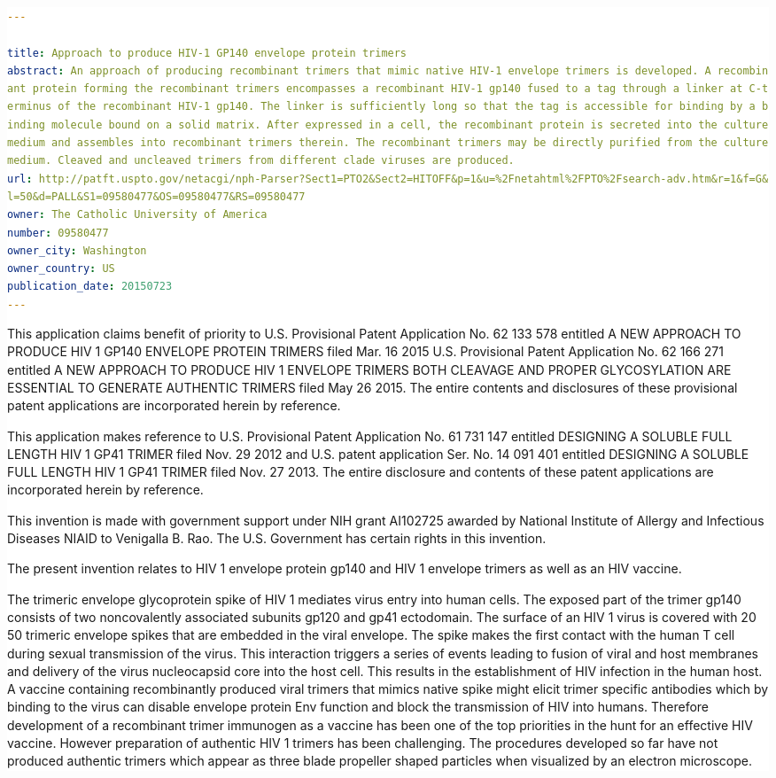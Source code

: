 ```yaml
---

title: Approach to produce HIV-1 GP140 envelope protein trimers
abstract: An approach of producing recombinant trimers that mimic native HIV-1 envelope trimers is developed. A recombinant protein forming the recombinant trimers encompasses a recombinant HIV-1 gp140 fused to a tag through a linker at C-terminus of the recombinant HIV-1 gp140. The linker is sufficiently long so that the tag is accessible for binding by a binding molecule bound on a solid matrix. After expressed in a cell, the recombinant protein is secreted into the culture medium and assembles into recombinant trimers therein. The recombinant trimers may be directly purified from the culture medium. Cleaved and uncleaved trimers from different clade viruses are produced.
url: http://patft.uspto.gov/netacgi/nph-Parser?Sect1=PTO2&Sect2=HITOFF&p=1&u=%2Fnetahtml%2FPTO%2Fsearch-adv.htm&r=1&f=G&l=50&d=PALL&S1=09580477&OS=09580477&RS=09580477
owner: The Catholic University of America
number: 09580477
owner_city: Washington
owner_country: US
publication_date: 20150723
---
```

This application claims benefit of priority to U.S. Provisional Patent Application No. 62 133 578 entitled A NEW APPROACH TO PRODUCE HIV 1 GP140 ENVELOPE PROTEIN TRIMERS filed Mar. 16 2015 U.S. Provisional Patent Application No. 62 166 271 entitled A NEW APPROACH TO PRODUCE HIV 1 ENVELOPE TRIMERS BOTH CLEAVAGE AND PROPER GLYCOSYLATION ARE ESSENTIAL TO GENERATE AUTHENTIC TRIMERS filed May 26 2015. The entire contents and disclosures of these provisional patent applications are incorporated herein by reference.

This application makes reference to U.S. Provisional Patent Application No. 61 731 147 entitled DESIGNING A SOLUBLE FULL LENGTH HIV 1 GP41 TRIMER filed Nov. 29 2012 and U.S. patent application Ser. No. 14 091 401 entitled DESIGNING A SOLUBLE FULL LENGTH HIV 1 GP41 TRIMER filed Nov. 27 2013. The entire disclosure and contents of these patent applications are incorporated herein by reference.

This invention is made with government support under NIH grant AI102725 awarded by National Institute of Allergy and Infectious Diseases NIAID to Venigalla B. Rao. The U.S. Government has certain rights in this invention.

The present invention relates to HIV 1 envelope protein gp140 and HIV 1 envelope trimers as well as an HIV vaccine.

The trimeric envelope glycoprotein spike of HIV 1 mediates virus entry into human cells. The exposed part of the trimer gp140 consists of two noncovalently associated subunits gp120 and gp41 ectodomain. The surface of an HIV 1 virus is covered with 20 50 trimeric envelope spikes that are embedded in the viral envelope. The spike makes the first contact with the human T cell during sexual transmission of the virus. This interaction triggers a series of events leading to fusion of viral and host membranes and delivery of the virus nucleocapsid core into the host cell. This results in the establishment of HIV infection in the human host. A vaccine containing recombinantly produced viral trimers that mimics native spike might elicit trimer specific antibodies which by binding to the virus can disable envelope protein Env function and block the transmission of HIV into humans. Therefore development of a recombinant trimer immunogen as a vaccine has been one of the top priorities in the hunt for an effective HIV vaccine. However preparation of authentic HIV 1 trimers has been challenging. The procedures developed so far have not produced authentic trimers which appear as three blade propeller shaped particles when visualized by an electron microscope.
